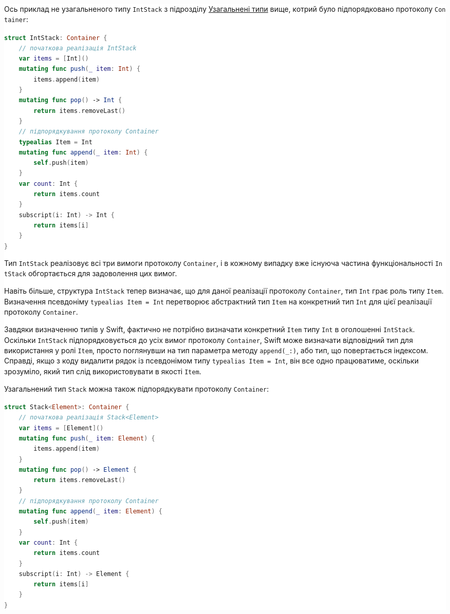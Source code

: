 Ось приклад не узагальненого типу `IntStack` з підрозділу [Узагальнені типи](#Узагальнені-типи) вище, котрий було підпорядковано протоколу `Container`:

```swift
struct IntStack: Container {
    // початкова реалізація IntStack
    var items = [Int]()
    mutating func push(_ item: Int) {
        items.append(item)
    }
    mutating func pop() -> Int {
        return items.removeLast()
    }
    // підпорядкування протоколу Container
    typealias Item = Int
    mutating func append(_ item: Int) {
        self.push(item)
    }
    var count: Int {
        return items.count
    }
    subscript(i: Int) -> Int {
        return items[i]
    }
}
```

Тип `IntStack` реалізовує всі три вимоги протоколу `Container`, і в кожному випадку вже існуюча частина функціональності `IntStack` обгортається для задоволення цих вимог.

Навіть більше, структура `IntStack` тепер визначає, що для даної реалізації протоколу `Container`, тип `Int` грає роль типу `Item`. Визначення псевдоніму `typealias Item = Int` перетворює абстрактний тип `Item` на конкретний тип `Int` для цієї реалізації протоколу `Container`.

Завдяки визначенню типів у Swift, фактично не потрібно визначати конкретний `Item` типу `Int` в оголошенні `IntStack`. Оскільки `IntStack` підпорядковується до усіх вимог протоколу `Container`, Swift може визначати відповідний тип для використання у ролі `Item`, просто поглянувши на тип параметра методу `append(_:)`, або тип, що повертається індексом. Справді, якщо з коду видалити рядок із псевдонімом типу `typealias Item = Int`, він все одно працюватиме, оскільки зрозуміло, який тип слід використовувати в якості `Item`.

Узагальнений тип `Stack` можна також підпорядкувати протоколу `Container`:

```swift
struct Stack<Element>: Container {
    // початкова реалізація Stack<Element>
    var items = [Element]()
    mutating func push(_ item: Element) {
        items.append(item)
    }
    mutating func pop() -> Element {
        return items.removeLast()
    }
    // підпорядкування протоколу Container
    mutating func append(_ item: Element) {
        self.push(item)
    }
    var count: Int {
        return items.count
    }
    subscript(i: Int) -> Element {
        return items[i]
    }
}
```
